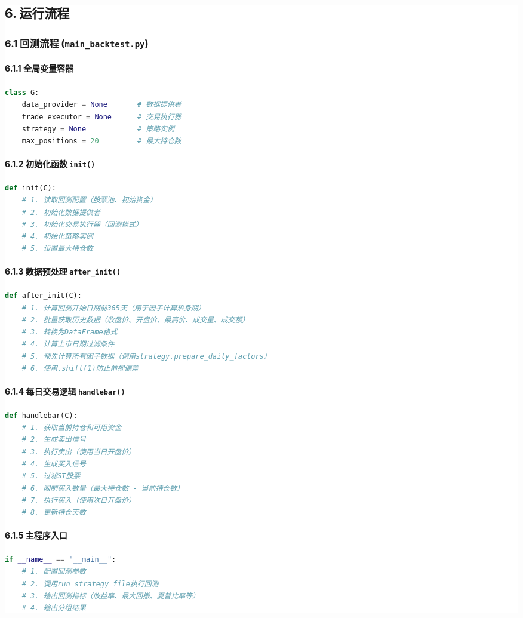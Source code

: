 ## 6. 运行流程

### 6.1 回测流程 (`main_backtest.py`)

#### 6.1.1 全局变量容器

```python
class G:
    data_provider = None       # 数据提供者
    trade_executor = None      # 交易执行器
    strategy = None            # 策略实例
    max_positions = 20         # 最大持仓数
```

#### 6.1.2 初始化函数 `init()`

```python
def init(C):
    # 1. 读取回测配置（股票池、初始资金）
    # 2. 初始化数据提供者
    # 3. 初始化交易执行器（回测模式）
    # 4. 初始化策略实例
    # 5. 设置最大持仓数
```

#### 6.1.3 数据预处理 `after_init()`

```python
def after_init(C):
    # 1. 计算回测开始日期前365天（用于因子计算热身期）
    # 2. 批量获取历史数据（收盘价、开盘价、最高价、成交量、成交额）
    # 3. 转换为DataFrame格式
    # 4. 计算上市日期过滤条件
    # 5. 预先计算所有因子数据（调用strategy.prepare_daily_factors）
    # 6. 使用.shift(1)防止前视偏差
```

#### 6.1.4 每日交易逻辑 `handlebar()`

```python
def handlebar(C):
    # 1. 获取当前持仓和可用资金
    # 2. 生成卖出信号
    # 3. 执行卖出（使用当日开盘价）
    # 4. 生成买入信号
    # 5. 过滤ST股票
    # 6. 限制买入数量（最大持仓数 - 当前持仓数）
    # 7. 执行买入（使用次日开盘价）
    # 8. 更新持仓天数
```

#### 6.1.5 主程序入口

```python
if __name__ == "__main__":
    # 1. 配置回测参数
    # 2. 调用run_strategy_file执行回测
    # 3. 输出回测指标（收益率、最大回撤、夏普比率等）
    # 4. 输出分组结果
```
